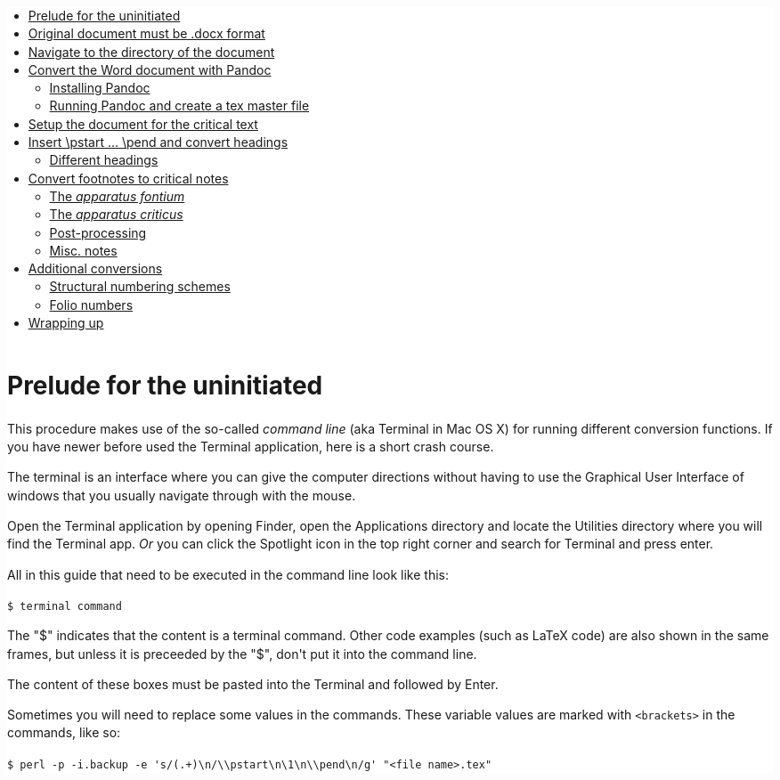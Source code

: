 - [Prelude for the uninitiated](#prelude-for-the-uninitiated)
- [Original document must be .docx format](#original-document-must-be-.docx-format)
- [Navigate to the directory of the document](#navigate-to-the-directory-of-the-document)
- [Convert the Word document with Pandoc](#convert-the-word-document-with-pandoc)
  - [Installing Pandoc](#installing-pandoc)
  - [Running Pandoc and create a tex master file](#running-pandoc-and-create-a-tex-master-file)
- [Setup the document for the critical text](#setup-the-document-for-the-critical-text)
- [Insert \pstart &#x2026; \pend and convert headings](#insert-\pstart-&#x2026;-\pend-and-convert-headings)
  - [Different headings](#different-headings)
- [Convert footnotes to critical notes](#convert-footnotes-to-critical-notes)
  - [The *apparatus fontium*](#the-*apparatus-fontium*)
  - [The *apparatus criticus*](#the-*apparatus-criticus*)
  - [Post-processing](#post-processing)
  - [Misc. notes](#misc.-notes)
- [Additional conversions](#additional-conversions)
  - [Structural numbering schemes](#structural-numbering-schemes)
  - [Folio numbers](#folio-numbers)
- [Wrapping up](#wrapping-up)

# Prelude for the uninitiated<a id="orgheadline1"></a>

This procedure makes use of the so-called *command line* (aka Terminal in Mac OS
X) for running different conversion functions. If you have newer before used the
Terminal application, here is a short crash course.

The terminal is an interface where you can give the computer directions without
having to use the Graphical User Interface of windows that you usually navigate
through with the mouse.

Open the Terminal application by opening Finder, open the Applications directory
and locate the Utilities directory where you will find the Terminal app. *Or*
you can click the Spotlight icon in the top right corner and search for Terminal
and press enter.

All in this guide that need to be executed in the command line look like this:

```shell
$ terminal command
```

The "$" indicates that the content is a terminal command. Other code examples
(such as LaTeX code) are also shown in the same frames, but unless it is
preceeded by the "$", don't put it into the command line.

The content of these boxes must be pasted into the Terminal and followed by
Enter.

Sometimes you will need to replace some values in the commands. These variable
values are marked with `<brackets>` in the commands, like so:

```shell
$ perl -p -i.backup -e 's/(.+)\n/\\pstart\n\1\n\\pend\n/g' "<file name>.tex"
```
